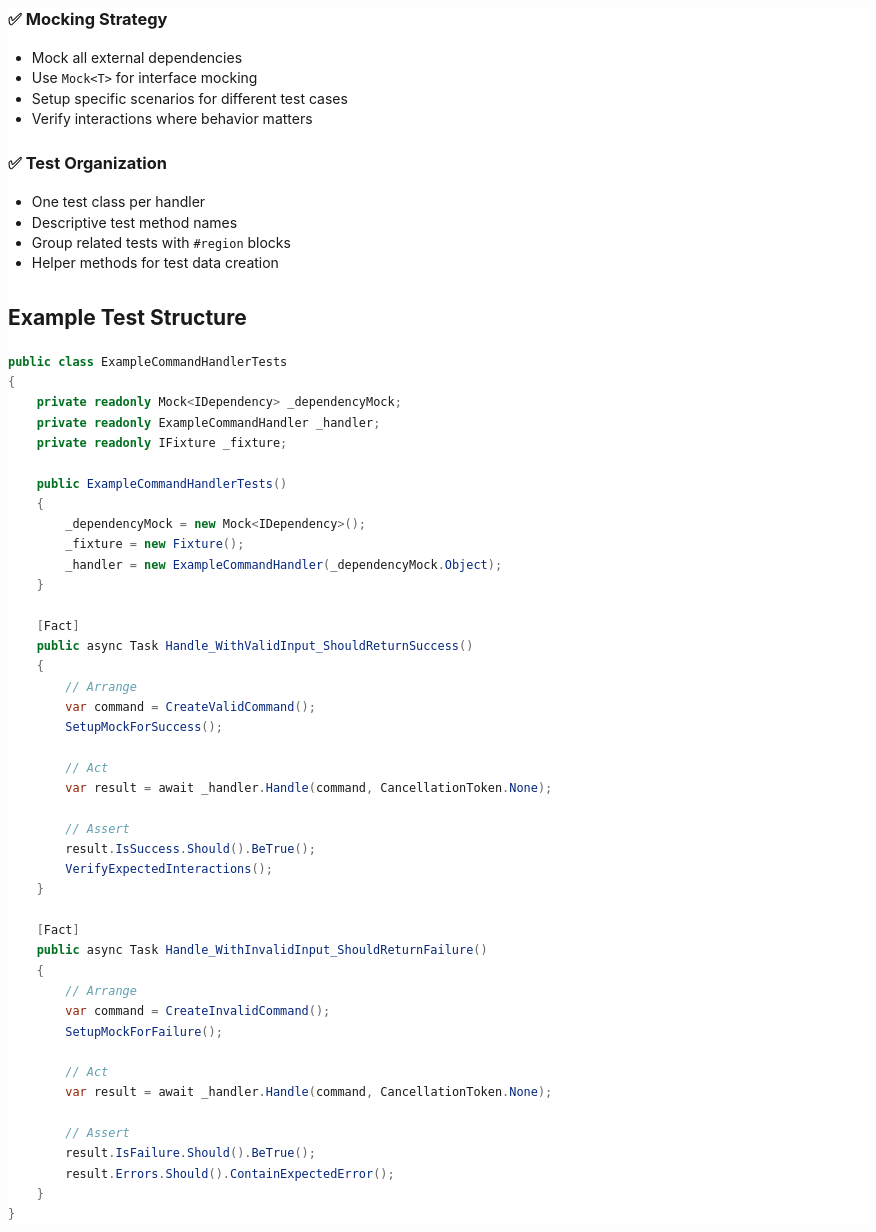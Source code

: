 ### ✅ **Mocking Strategy**
- Mock all external dependencies
- Use `Mock<T>` for interface mocking
- Setup specific scenarios for different test cases
- Verify interactions where behavior matters

### ✅ **Test Organization**
- One test class per handler
- Descriptive test method names
- Group related tests with `#region` blocks
- Helper methods for test data creation

## Example Test Structure

```csharp
public class ExampleCommandHandlerTests
{
    private readonly Mock<IDependency> _dependencyMock;
    private readonly ExampleCommandHandler _handler;
    private readonly IFixture _fixture;

    public ExampleCommandHandlerTests()
    {
        _dependencyMock = new Mock<IDependency>();
        _fixture = new Fixture();
        _handler = new ExampleCommandHandler(_dependencyMock.Object);
    }

    [Fact]
    public async Task Handle_WithValidInput_ShouldReturnSuccess()
    {
        // Arrange
        var command = CreateValidCommand();
        SetupMockForSuccess();

        // Act
        var result = await _handler.Handle(command, CancellationToken.None);

        // Assert
        result.IsSuccess.Should().BeTrue();
        VerifyExpectedInteractions();
    }

    [Fact]
    public async Task Handle_WithInvalidInput_ShouldReturnFailure()
    {
        // Arrange
        var command = CreateInvalidCommand();
        SetupMockForFailure();

        // Act
        var result = await _handler.Handle(command, CancellationToken.None);

        // Assert
        result.IsFailure.Should().BeTrue();
        result.Errors.Should().ContainExpectedError();
    }
}
```
